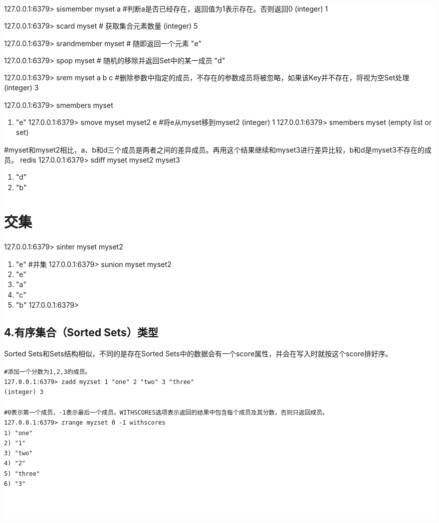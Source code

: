 127.0.0.1:6379&gt; sismember myset a      #判断a是否已经存在，返回值为1表示存在。否则返回0
(integer) 1

127.0.0.1:6379&gt; scard myset            # 获取集合元素数量
(integer) 5


127.0.0.1:6379&gt; srandmember myset     # 随即返回一个元素
"e"


127.0.0.1:6379&gt; spop myset            # 随机的移除并返回Set中的某一成员
"d"

127.0.0.1:6379&gt; srem myset a b c      #删除参数中指定的成员，不存在的参数成员将被忽略，如果该Key并不存在，将视为空Set处理
(integer) 3

127.0.0.1:6379&gt; smembers myset
1) "e"
127.0.0.1:6379&gt; smove myset myset2 e    #将e从myset移到myset2
(integer) 1
127.0.0.1:6379&gt; smembers myset
(empty list or set)

#myset和myset2相比，a、b和d三个成员是两者之间的差异成员。再用这个结果继续和myset3进行差异比较，b和d是myset3不存在的成员。
redis 127.0.0.1:6379&gt; sdiff myset myset2 myset3
1) "d"
2) "b"

# 交集
127.0.0.1:6379&gt; sinter myset myset2
1) "e"
#并集
127.0.0.1:6379&gt; sunion myset myset2
1) "e"
2) "a"
3) "c"
4) "b"
127.0.0.1:6379&gt; 
</code></pre>

<h2>4.有序集合（Sorted Sets）类型</h2>

<p>Sorted Sets和Sets结构相似，不同的是存在Sorted Sets中的数据会有一个score属性，并会在写入时就按这个score排好序。</p>

<pre><code>#添加一个分数为1,2,3的成员。
127.0.0.1:6379&gt; zadd myzset 1 "one" 2 "two" 3 "three"
(integer) 3

#0表示第一个成员，-1表示最后一个成员。WITHSCORES选项表示返回的结果中包含每个成员及其分数，否则只返回成员。
127.0.0.1:6379&gt; zrange myzset 0 -1 withscores
1) "one"
2) "1"
3) "two"
4) "2"
5) "three"
6) "3"
